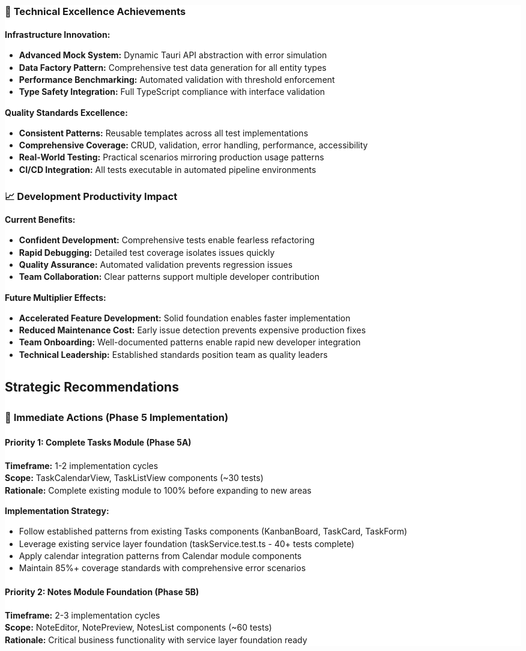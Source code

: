 ### 🚀 **Technical Excellence Achievements**

**Infrastructure Innovation:**

- **Advanced Mock System:** Dynamic Tauri API abstraction with error simulation
- **Data Factory Pattern:** Comprehensive test data generation for all entity types
- **Performance Benchmarking:** Automated validation with threshold enforcement
- **Type Safety Integration:** Full TypeScript compliance with interface validation

**Quality Standards Excellence:**

- **Consistent Patterns:** Reusable templates across all test implementations
- **Comprehensive Coverage:** CRUD, validation, error handling, performance, accessibility
- **Real-World Testing:** Practical scenarios mirroring production usage patterns
- **CI/CD Integration:** All tests executable in automated pipeline environments

### 📈 **Development Productivity Impact**

**Current Benefits:**

- **Confident Development:** Comprehensive tests enable fearless refactoring
- **Rapid Debugging:** Detailed test coverage isolates issues quickly
- **Quality Assurance:** Automated validation prevents regression issues
- **Team Collaboration:** Clear patterns support multiple developer contribution

**Future Multiplier Effects:**

- **Accelerated Feature Development:** Solid foundation enables faster implementation
- **Reduced Maintenance Cost:** Early issue detection prevents expensive production fixes
- **Team Onboarding:** Well-documented patterns enable rapid new developer integration
- **Technical Leadership:** Established standards position team as quality leaders

## Strategic Recommendations

### 🎯 **Immediate Actions (Phase 5 Implementation)**

#### **Priority 1: Complete Tasks Module (Phase 5A)**

**Timeframe:** 1-2 implementation cycles  
**Scope:** TaskCalendarView, TaskListView components (~30 tests)  
**Rationale:** Complete existing module to 100% before expanding to new areas

**Implementation Strategy:**

- Follow established patterns from existing Tasks components (KanbanBoard, TaskCard, TaskForm)
- Leverage existing service layer foundation (taskService.test.ts - 40+ tests complete)
- Apply calendar integration patterns from Calendar module components
- Maintain 85%+ coverage standards with comprehensive error scenarios

#### **Priority 2: Notes Module Foundation (Phase 5B)**

**Timeframe:** 2-3 implementation cycles  
**Scope:** NoteEditor, NotePreview, NotesList components (~60 tests)  
**Rationale:** Critical business functionality with service layer foundation ready

